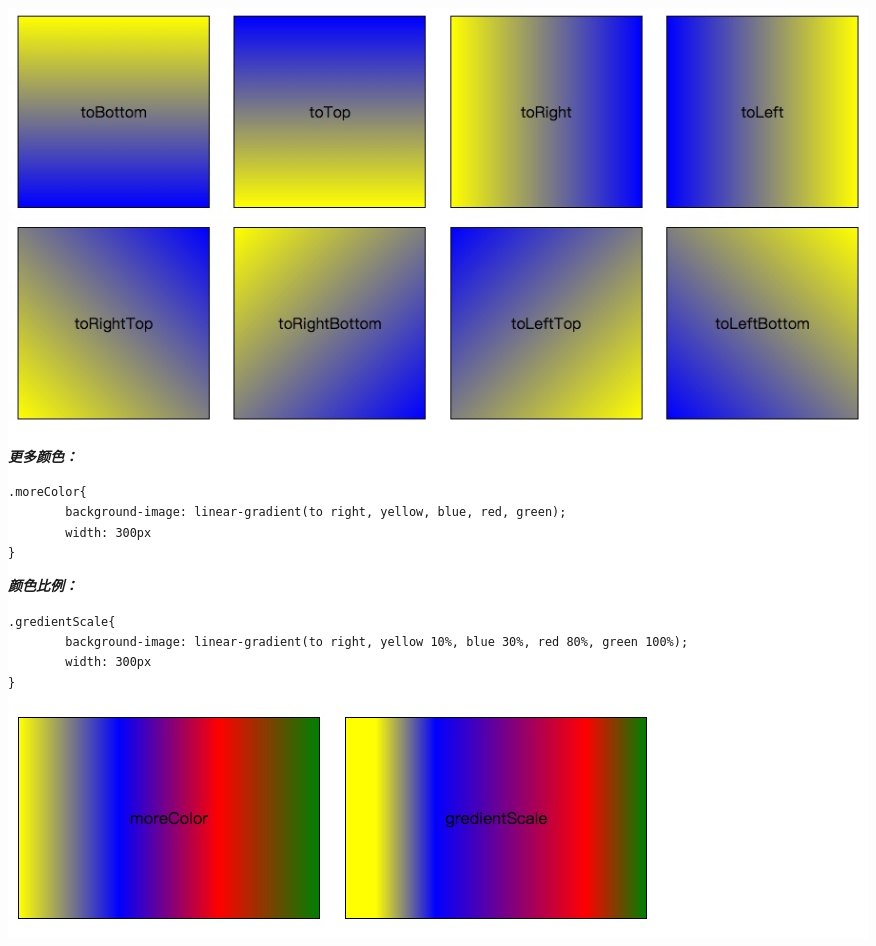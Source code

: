 ![](/assets/image/14979373622713.jpg)

***更多颜色：***

```
.moreColor{
		background-image: linear-gradient(to right, yellow, blue, red, green);
		width: 300px
}
```

***颜色比例：***

```
.gredientScale{
		background-image: linear-gradient(to right, yellow 10%, blue 30%, red 80%, green 100%);
		width: 300px
}
```

![](/assets/image/14979378962310.jpg)
